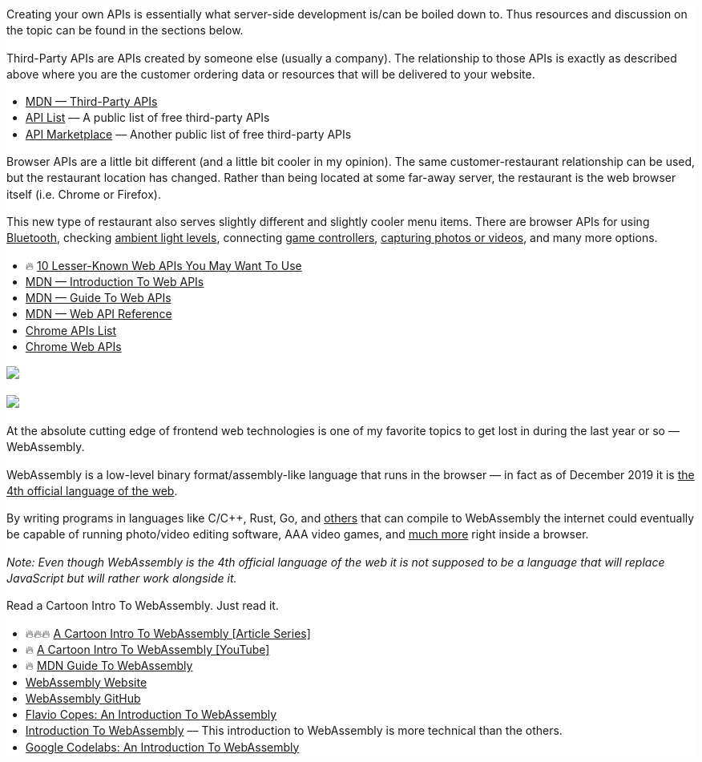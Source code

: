Creating your own APIs is essentially what server-side development is/can be boiled down to. Thus resources and discussion on the topic can be found in the sections below.

Third-Party APIs are APIs created by someone else (usually a company). The relationship to those APIs is exactly as described above where you are the customer ordering data or resources that will be delivered to your website.

*   [MDN — Third-Party APIs](https://developer.mozilla.org/en-US/docs/Learn/JavaScript/Client-side_web_APIs/Third_party_APIs)
*   [API List](https://apilist.fun/) –– A public list of free third-party APIs
*   [API Marketplace](https://rapidapi.com/) –– Another public list of free third-party APIs

Browser APIs are a little bit different (and a little bit cooler in my opinion). The same customer-restaurant relationship can be used, but the restaurant location has changed. Rather than being located at some far-away server, the restaurant is the web browser itself (i.e. Chrome or Firefox).

This new type of restaurant also serves slightly different and slightly cooler menu items. There are browser APIs for using [Bluetooth](https://developer.mozilla.org/en-US/docs/Web/API/Web_Bluetooth_API), checking [ambient light levels](https://developer.mozilla.org/en-US/docs/Web/API/Ambient_Light_Events), connecting [game controllers](https://developer.mozilla.org/en-US/docs/Web/API/Gamepad_API), [capturing photos or videos](https://developer.mozilla.org/en-US/docs/Web/API/MediaStream_Image_Capture_API), and many more options.

*   🔥 [10 Lesser-Known Web APIs You May Want To Use](https://blog.greenroots.info/10-lesser-known-web-apis-you-may-want-to-use-ckejv75cr012y70s158n85yhn)
*   [MDN — Introduction To Web APIs](https://developer.mozilla.org/en-US/docs/Learn/JavaScript/Client-side_web_APIs/Introduction)
*   [MDN — Guide To Web APIs](https://developer.mozilla.org/en-US/docs/Web/Guide/API)
*   [MDN — Web API Reference](https://developer.mozilla.org/en-US/docs/Web/Reference/API)
*   [Chrome APIs List](https://developer.chrome.com/apps/api_index)
*   [Chrome Web APIs](https://developer.chrome.com/apps/api_other)

![](https://miro.medium.com/max/60/0*riUXmhv9Ex7S4W0p.png?q=20)

![](https://miro.medium.com/max/3200/0*riUXmhv9Ex7S4W0p.png)

At the absolute cutting edge of frontend web technologies is one of my favorite topics to get lost in during the last year or so — WebAssembly.

WebAssembly is a low-level binary format/assembly-like language that runs in the browser — in fact as of December 2019 it is [the 4th official language of the web](https://www.w3.org/2019/12/pressrelease-wasm-rec.html.en).

By writing programs in languages like C/C++, Rust, Go, and [others](https://webassembly.org/getting-started/developers-guide/) that can compile to WebAssembly the internet could eventually be capable of running photo/video editing software, AAA video games, and [much more](https://webassembly.org/docs/use-cases/) right inside a browser.

_Note: Even though WebAssembly is the 4th official language of the web it is not supposed to be a language that will replace JavaScript but will rather work alongside it._

Read a Cartoon Intro To WebAssembly. Just read it.

*   🔥🔥🔥 [A Cartoon Intro To WebAssembly \[Article Series\]](https://hacks.mozilla.org/2017/02/a-cartoon-intro-to-webassembly/)
*   🔥 [A Cartoon Intro To WebAssembly \[YouTube\]](https://www.youtube.com/watch?v=HktWin_LPf4)
*   🔥 [MDN Guide To WebAssembly](https://developer.mozilla.org/en-US/docs/WebAssembly)
*   [WebAssembly Website](https://webassembly.org/)
*   [WebAssembly GitHub](https://github.com/WebAssembly)
*   [Flavio Copes: An Introduction To WebAssembly](https://flaviocopes.com/webassembly/)
*   [Introduction To WebAssembly](https://rsms.me/wasm-intro) –– This introduction to WebAssembly is more technical than the others.
*   [Google Codelabs: An Introduction To WebAssembly](https://codelabs.developers.google.com/codelabs/web-assembly-intro/index.html)
